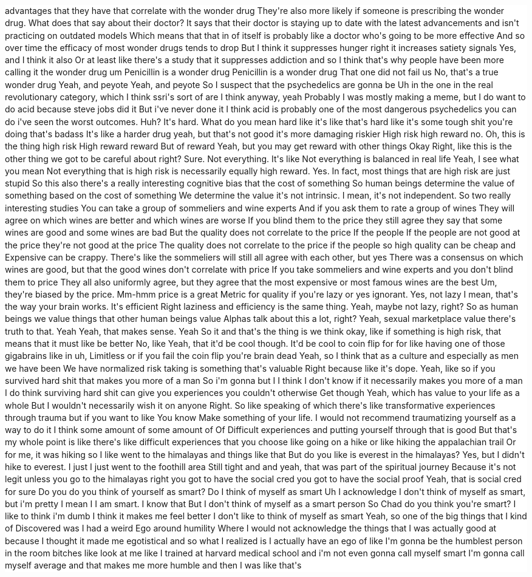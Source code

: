 advantages that they have that correlate with the wonder drug They're also more likely if someone is prescribing the wonder drug. What does that say about their doctor? It says that their doctor is staying up to date with the latest advancements and isn't practicing on outdated models Which means that that in of itself is probably like a doctor who's going to be more effective And so over time the efficacy of most wonder drugs tends to drop But I think it suppresses hunger right it increases satiety signals Yes, and I think it also Or at least like there's a study that it suppresses addiction and so I think that's why people have been more calling it the wonder drug um Penicillin is a wonder drug Penicillin is a wonder drug That one did not fail us No, that's a true wonder drug Yeah, and peyote Yeah, and peyote So I suspect that the psychedelics are gonna be Uh in the one in the real revolutionary category, which I think ssri's sort of are I think anyway, yeah Probably I was mostly making a meme, but I do want to do acid because steve jobs did it But i've never done it I think acid is probably one of the most dangerous psychedelics you can do i've seen the worst outcomes. Huh? It's hard. What do you mean hard like it's like that's hard like it's some tough shit you're doing that's badass It's like a harder drug yeah, but that's not good it's more damaging riskier High risk high reward no. Oh, this is the thing high risk High reward reward But of reward Yeah, but you may get reward with other things Okay Right, like this is the other thing we got to be careful about right? Sure. Not everything. It's like Not everything is balanced in real life Yeah, I see what you mean Not everything that is high risk is necessarily equally high reward. Yes. In fact, most things that are high risk are just stupid So this also there's a really interesting cognitive bias that the cost of something So human beings determine the value of something based on the cost of something We determine the value it's not intrinsic. I mean, it's not independent. So two really interesting studies You can take a group of sommeliers and wine experts And if you ask them to rate a group of wines They will agree on which wines are better and which wines are worse If you blind them to the price they still agree they say that some wines are good and some wines are bad But the quality does not correlate to the price If the people If the people are not good at the price they're not good at the price The quality does not correlate to the price if the people so high quality can be cheap and Expensive can be crappy. There's like the sommeliers will still all agree with each other, but yes There was a consensus on which wines are good, but that the good wines don't correlate with price If you take sommeliers and wine experts and you don't blind them to price They all also uniformly agree, but they agree that the most expensive or most famous wines are the best Um, they're biased by the price. Mm-hmm price is a great Metric for quality if you're lazy or yes ignorant. Yes, not lazy I mean, that's the way your brain works. It's efficient Right laziness and efficiency is the same thing. Yeah, maybe not lazy, right? So as human beings we value things that other human beings value Alphas talk about this a lot, right? Yeah, sexual marketplace value there's truth to that. Yeah Yeah, that makes sense. Yeah So it and that's the thing is we think okay, like if something is high risk, that means that it must like be better No, like Yeah, that it'd be cool though. It'd be cool to coin flip for for like having one of those gigabrains like in uh, Limitless or if you fail the coin flip you're brain dead Yeah, so I think that as a culture and especially as men we have been We have normalized risk taking is something that's valuable Right because like it's dope. Yeah, like so if you survived hard shit that makes you more of a man So i'm gonna but I I think I don't know if it necessarily makes you more of a man I do think surviving hard shit can give you experiences you couldn't otherwise Get though Yeah, which has value to your life as a whole But I wouldn't necessarily wish it on anyone Right. So like speaking of which there's like transformative experiences through trauma but if you want to like You know Make something of your life. I would not recommend traumatizing yourself as a way to do it I think some amount of some amount of Of Difficult experiences and putting yourself through that is good But that's my whole point is like there's like difficult experiences that you choose like going on a hike or like hiking the appalachian trail Or for me, it was hiking so I like went to the himalayas and things like that But do you like is everest in the himalayas? Yes, but I didn't hike to everest. I just I just went to the foothill area Still tight and and yeah, that was part of the spiritual journey Because it's not legit unless you go to the himalayas right you got to have the social cred you got to have the social proof Yeah, that is social cred for sure Do you do you think of yourself as smart? Do I think of myself as smart Uh I acknowledge I don't think of myself as smart, but i'm pretty I mean I I am smart. I know that But I don't think of myself as a smart person So Chad do you think you're smart? I like to think i'm dumb I think it makes me feel better I don't like to think of myself as smart Yeah, so one of the big things that I kind of Discovered was I had a weird Ego around humility Where I would not acknowledge the things that I was actually good at because I thought it made me egotistical and so what I realized is I actually have an ego of like I'm gonna be the humblest person in the room bitches like look at me like I trained at harvard medical school and i'm not even gonna call myself smart I'm gonna call myself average and that makes me more humble and then I was like that's